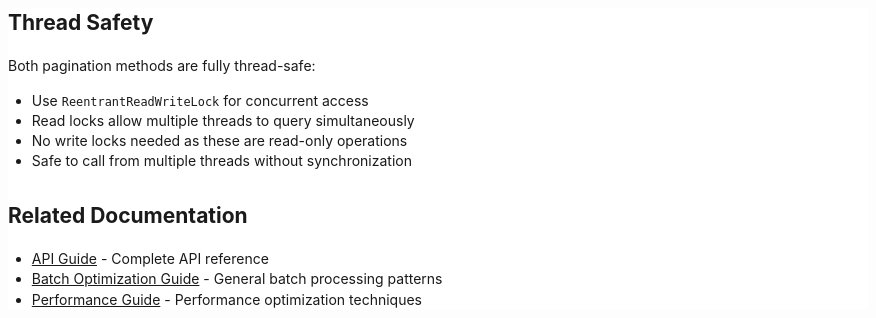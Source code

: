 ## Thread Safety

Both pagination methods are fully thread-safe:
- Use `ReentrantReadWriteLock` for concurrent access
- Read locks allow multiple threads to query simultaneously
- No write locks needed as these are read-only operations
- Safe to call from multiple threads without synchronization

## Related Documentation

- [API Guide](API_GUIDE.md) - Complete API reference
- [Batch Optimization Guide](BATCH_OPTIMIZATION_GUIDE.md) - General batch processing patterns
- [Performance Guide](PERFORMANCE_GUIDE.md) - Performance optimization techniques
